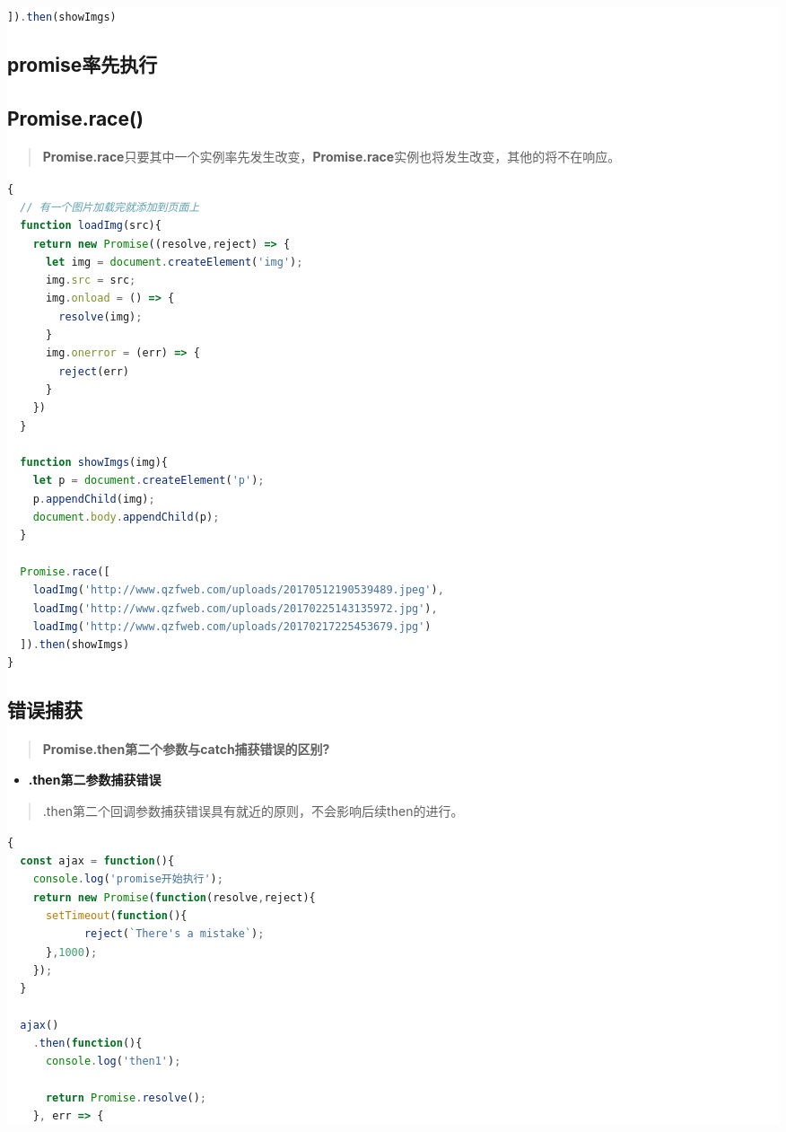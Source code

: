 ```javascript
]).then(showImgs)
```

## promise率先执行
## Promise.race()

> **Promise.race**只要其中一个实例率先发生改变，**Promise.race**实例也将发生改变，其他的将不在响应。

```js
{
  // 有一个图片加载完就添加到页面上
  function loadImg(src){
    return new Promise((resolve,reject) => {
      let img = document.createElement('img');
      img.src = src;
      img.onload = () => {
        resolve(img);
      }
      img.onerror = (err) => {
        reject(err)
      }
    })
  }

  function showImgs(img){
    let p = document.createElement('p');
    p.appendChild(img);
    document.body.appendChild(p);
  }

  Promise.race([
    loadImg('http://www.qzfweb.com/uploads/20170512190539489.jpeg'),
    loadImg('http://www.qzfweb.com/uploads/20170225143135972.jpg'),
    loadImg('http://www.qzfweb.com/uploads/20170217225453679.jpg')
  ]).then(showImgs)
}

```

## 错误捕获

> **Promise.then第二个参数与catch捕获错误的区别?**

- **.then第二参数捕获错误**

> .then第二个回调参数捕获错误具有就近的原则，不会影响后续then的进行。

```js
{
  const ajax = function(){
    console.log('promise开始执行');
    return new Promise(function(resolve,reject){
      setTimeout(function(){
		    reject(`There's a mistake`);
      },1000);
    });
  }

  ajax()
    .then(function(){
      console.log('then1');

      return Promise.resolve();
    }, err => {
```